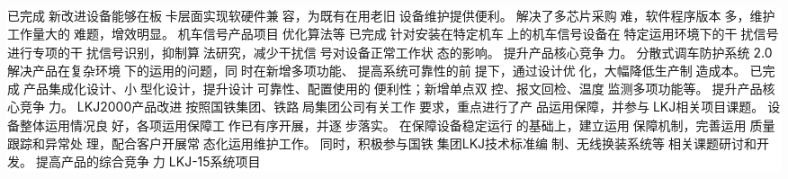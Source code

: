 已完成
新改进设备能够在板
卡层面实现软硬件兼
容，为既有在用老旧
设备维护提供便利。
解决了多芯片采购
难，软件程序版本
多，维护工作量大的
难题，增效明显。
机车信号产品项目
优化算法等
已完成
针对安装在特定机车
上的机车信号设备在
特定运用环境下的干
扰信号进行专项的干
扰信号识别，抑制算
法研究，减少干扰信
号对设备正常工作状
态的影响。
提升产品核心竞争
力。
分散式调车防护系统
2.0
解决产品在复杂环境
下的运用的问题，同
时在新增多项功能、
提高系统可靠性的前
提下，通过设计优
化，大幅降低生产制
造成本。
已完成
产品集成化设计、小
型化设计，提升设计
可靠性、配置使用的
便利性；新增单点双
控、报文回检、温度
监测多项功能等。
提升产品核心竞争
力。
LKJ2000产品改进
按照国铁集团、铁路
局集团公司有关工作
要求，重点进行了产
品运用保障，并参与
LKJ相关项目课题。
设备整体运用情况良
好，各项运用保障工
作已有序开展，并逐
步落实。
在保障设备稳定运行
的基础上，建立运用
保障机制，完善运用
质量跟踪和异常处
理，配合客户开展常
态化运用维护工作。
同时，积极参与国铁
集团LKJ技术标准编
制、无线换装系统等
相关课题研讨和开
发。
提高产品的综合竞争
力
LKJ-15系统项目